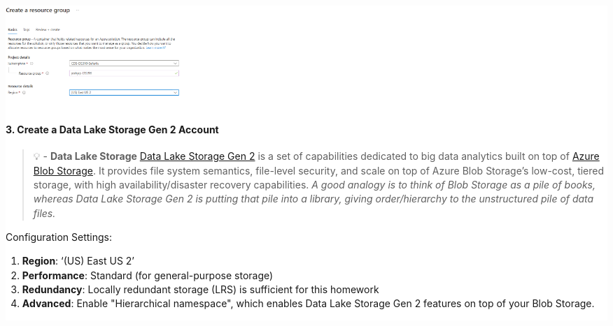   <img src="images/create%20a%20resource%20group%20part%203.png" alt="Part 3" style="width: 30%; max-width: 400px; height: auto;">
</div>

#### 3. Create a Data Lake Storage Gen 2 Account
> 💡 - **Data Lake Storage**
[Data Lake Storage Gen 2](https://learn.microsoft.com/en-us/azure/storage/blobs/data-lake-storage-introduction) is a set of capabilities dedicated to big data analytics built on top of [Azure Blob Storage](https://learn.microsoft.com/en-us/azure/storage/blobs/storage-blobs-overview). It provides file system semantics, file-level security, and scale on top of Azure Blob Storage’s low-cost, tiered storage, with high availability/disaster recovery capabilities.
*A good analogy is to think of Blob Storage as a pile of books, whereas Data Lake Storage Gen 2 is putting that pile into a library, giving order/hierarchy to the unstructured pile of data files.*
>
Configuration Settings:
1. **Region**: ‘(US) East US 2’
2. **Performance**: Standard (for general-purpose storage)
3. **Redundancy**: Locally redundant storage (LRS) is sufficient for this homework
4. **Advanced**: Enable "Hierarchical namespace", which enables Data Lake Storage Gen 2 features on top of your Blob Storage.
<div style="display: flex; justify-content: center; align-items: center; gap: 10px; flex-wrap: wrap;">